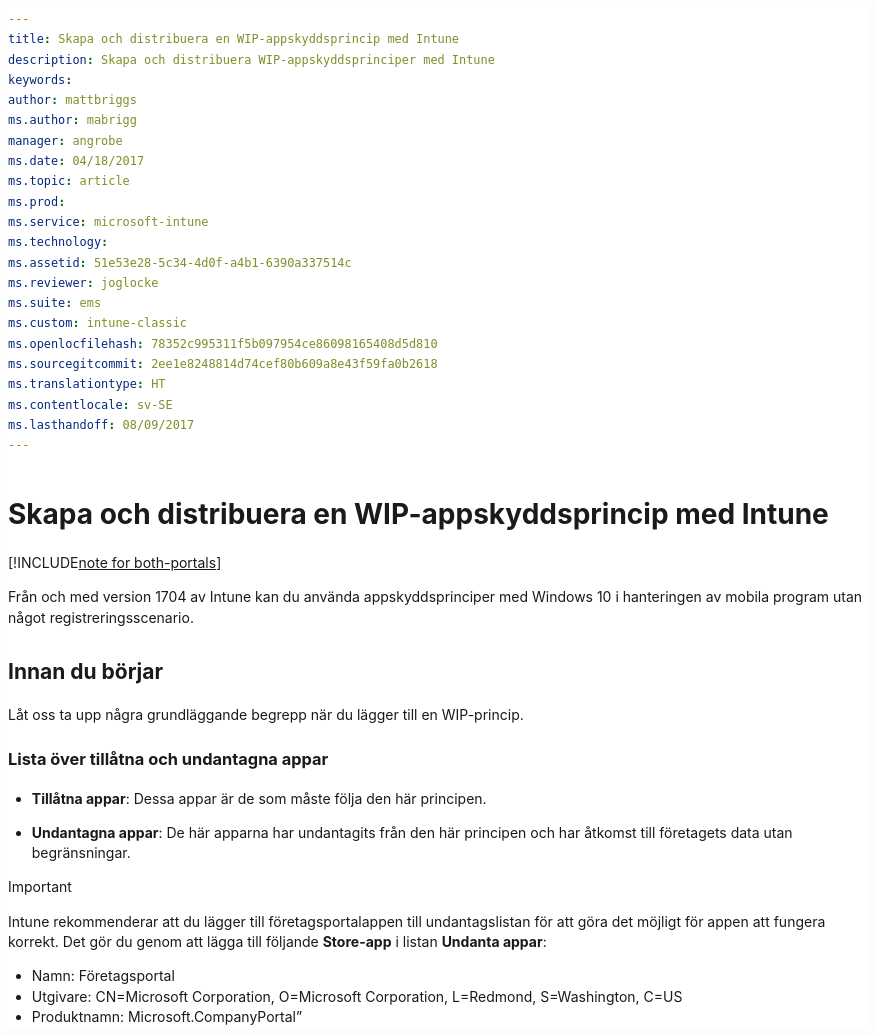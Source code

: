 ```yaml
---
title: Skapa och distribuera en WIP-appskyddsprincip med Intune
description: Skapa och distribuera WIP-appskyddsprinciper med Intune
keywords: 
author: mattbriggs
ms.author: mabrigg
manager: angrobe
ms.date: 04/18/2017
ms.topic: article
ms.prod: 
ms.service: microsoft-intune
ms.technology: 
ms.assetid: 51e53e28-5c34-4d0f-a4b1-6390a337514c
ms.reviewer: joglocke
ms.suite: ems
ms.custom: intune-classic
ms.openlocfilehash: 78352c995311f5b097954ce86098165408d5d810
ms.sourcegitcommit: 2ee1e8248814d74cef80b609a8e43f59fa0b2618
ms.translationtype: HT
ms.contentlocale: sv-SE
ms.lasthandoff: 08/09/2017
---
```

# <a name="create-and-deploy-windows-information-protection-wip-app-protection-policy-with-intune"></a>Skapa och distribuera en WIP-appskyddsprincip med Intune

[!INCLUDE[note for both-portals](../includes/note-for-both-portals.md)]

Från och med version 1704 av Intune kan du använda appskyddsprinciper med Windows 10 i hanteringen av mobila program utan något registreringsscenario.

## <a name="before-you-begin"></a>Innan du börjar

Låt oss ta upp några grundläggande begrepp när du lägger till en WIP-princip.

### <a name="list-of-allowed-and-exempt-apps"></a>Lista över tillåtna och undantagna appar

-   **Tillåtna appar**: Dessa appar är de som måste följa den här principen.

-   **Undantagna appar**: De här apparna har undantagits från den här principen och har åtkomst till företagets data utan begränsningar.

> [!IMPORTANT]  
> Intune rekommenderar att du lägger till företagsportalappen till undantagslistan för att göra det möjligt för appen att fungera korrekt. Det gör du genom att lägga till följande **Store-app** i listan **Undanta appar**:  
>   - Namn: Företagsportal  
>   - Utgivare: CN=Microsoft Corporation, O=Microsoft Corporation, L=Redmond, S=Washington, C=US  
>   - Produktnamn: Microsoft.CompanyPortal”  
